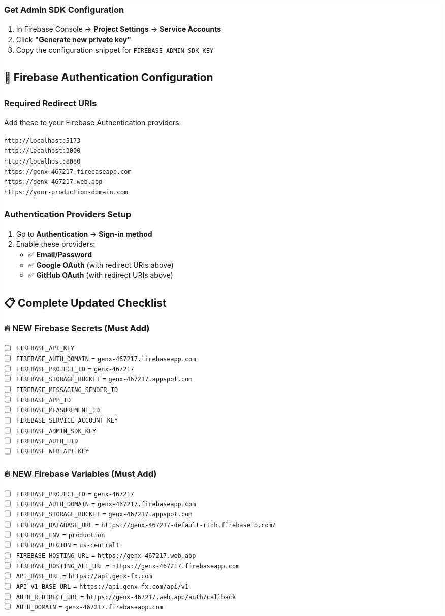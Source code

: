 ### **Get Admin SDK Configuration**
1. In Firebase Console → **Project Settings** → **Service Accounts**
2. Click **"Generate new private key"**
3. Copy the configuration snippet for `FIREBASE_ADMIN_SDK_KEY`

## 🔧 **Firebase Authentication Configuration**

### **Required Redirect URIs**
Add these to your Firebase Authentication providers:

```
http://localhost:5173
http://localhost:3000
http://localhost:8080
https://genx-467217.firebaseapp.com
https://genx-467217.web.app
https://your-production-domain.com
```

### **Authentication Providers Setup**
1. Go to **Authentication** → **Sign-in method**
2. Enable these providers:
   - ✅ **Email/Password**
   - ✅ **Google OAuth** (with redirect URIs above)
   - ✅ **GitHub OAuth** (with redirect URIs above)

## 📋 **Complete Updated Checklist**

### **🔥 NEW Firebase Secrets (Must Add)**
- [ ] `FIREBASE_API_KEY`
- [ ] `FIREBASE_AUTH_DOMAIN` = `genx-467217.firebaseapp.com`
- [ ] `FIREBASE_PROJECT_ID` = `genx-467217`
- [ ] `FIREBASE_STORAGE_BUCKET` = `genx-467217.appspot.com`
- [ ] `FIREBASE_MESSAGING_SENDER_ID`
- [ ] `FIREBASE_APP_ID`
- [ ] `FIREBASE_MEASUREMENT_ID`
- [ ] `FIREBASE_SERVICE_ACCOUNT_KEY`
- [ ] `FIREBASE_ADMIN_SDK_KEY`
- [ ] `FIREBASE_AUTH_UID`
- [ ] `FIREBASE_WEB_API_KEY`

### **🔥 NEW Firebase Variables (Must Add)**
- [ ] `FIREBASE_PROJECT_ID` = `genx-467217`
- [ ] `FIREBASE_AUTH_DOMAIN` = `genx-467217.firebaseapp.com`
- [ ] `FIREBASE_STORAGE_BUCKET` = `genx-467217.appspot.com`
- [ ] `FIREBASE_DATABASE_URL` = `https://genx-467217-default-rtdb.firebaseio.com/`
- [ ] `FIREBASE_ENV` = `production`
- [ ] `FIREBASE_REGION` = `us-central1`
- [ ] `FIREBASE_HOSTING_URL` = `https://genx-467217.web.app`
- [ ] `FIREBASE_HOSTING_ALT_URL` = `https://genx-467217.firebaseapp.com`
- [ ] `API_BASE_URL` = `https://api.genx-fx.com`
- [ ] `API_V1_BASE_URL` = `https://api.genx-fx.com/api/v1`
- [ ] `AUTH_REDIRECT_URL` = `https://genx-467217.web.app/auth/callback`
- [ ] `AUTH_DOMAIN` = `genx-467217.firebaseapp.com`
